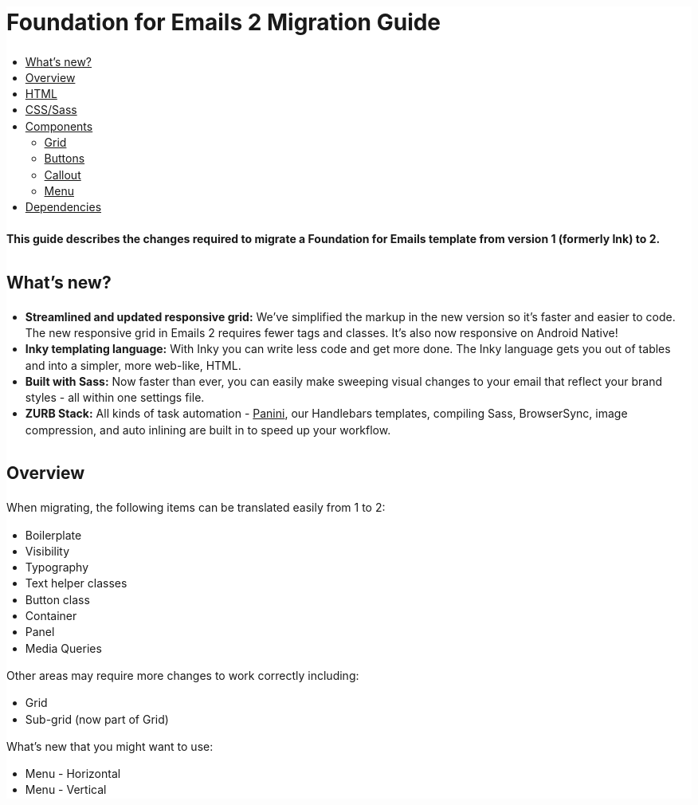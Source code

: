 # Foundation for Emails 2 Migration Guide

- [What’s new?](https://github.com/zurb/foundation-emails/blob/master/migration.md#whats-new)
- [Overview](https://github.com/zurb/foundation-emails/blob/master/migration.md#overview)
- [HTML](https://github.com/zurb/foundation-emails/blob/master/migration.md#html)
- [CSS/Sass](https://github.com/zurb/foundation-emails/blob/master/migration.md#csssass)
- [Components](https://github.com/zurb/foundation-emails/blob/master/migration.md#components)
  - [Grid](https://github.com/zurb/foundation-emails/blob/master/migration.md#grid)
  - [Buttons](https://github.com/zurb/foundation-emails/blob/master/migration.md#buttons)
  - [Callout](https://github.com/zurb/foundation-emails/blob/master/migration.md#panels-are-now-callouts)
  - [Menu](https://github.com/zurb/foundation-emails/blob/master/migration.md#menu)
- [Dependencies](https://github.com/zurb/foundation-emails/blob/master/migration.md#dependencies)

#### This guide describes the changes required to migrate a Foundation for Emails template from version 1 (formerly Ink) to 2.

## What’s new?

- **Streamlined and updated responsive grid:** We’ve simplified the markup in the new version so it’s faster and easier to code. The new responsive grid in Emails 2 requires fewer tags and classes. It’s also now responsive on Android Native!
- **Inky templating language:** With Inky you can write less code and get more done. The Inky language gets you out of tables and into a simpler, more web-like, HTML.
- **Built with Sass:** Now faster than ever, you can easily make sweeping visual changes to your email that reflect your brand styles - all within one settings file.
- **ZURB Stack:** All kinds of task automation - [Panini](http://foundation.zurb.com/sites/docs/panini.html), our Handlebars templates, compiling Sass, BrowserSync, image compression, and auto inlining are built in to speed up your workflow. 

## Overview

When migrating, the following items can be translated easily from 1 to 2:
- Boilerplate
- Visibility
- Typography
- Text helper classes
- Button class
- Container
- Panel
- Media Queries

Other areas may require more changes to work correctly including:
- Grid
- Sub-grid (now part of Grid)

What’s new that you might want to use:
- Menu - Horizontal
- Menu - Vertical
